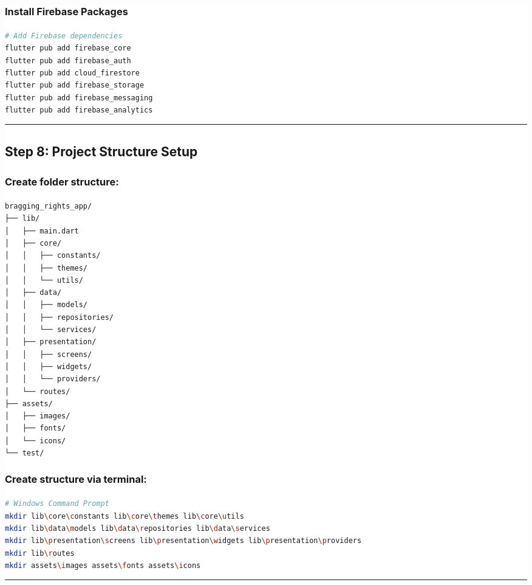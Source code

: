 ### Install Firebase Packages
```bash
# Add Firebase dependencies
flutter pub add firebase_core
flutter pub add firebase_auth
flutter pub add cloud_firestore
flutter pub add firebase_storage
flutter pub add firebase_messaging
flutter pub add firebase_analytics
```

---

## Step 8: Project Structure Setup

### Create folder structure:
```
bragging_rights_app/
├── lib/
│   ├── main.dart
│   ├── core/
│   │   ├── constants/
│   │   ├── themes/
│   │   └── utils/
│   ├── data/
│   │   ├── models/
│   │   ├── repositories/
│   │   └── services/
│   ├── presentation/
│   │   ├── screens/
│   │   ├── widgets/
│   │   └── providers/
│   └── routes/
├── assets/
│   ├── images/
│   ├── fonts/
│   └── icons/
└── test/
```

### Create structure via terminal:
```bash
# Windows Command Prompt
mkdir lib\core\constants lib\core\themes lib\core\utils
mkdir lib\data\models lib\data\repositories lib\data\services  
mkdir lib\presentation\screens lib\presentation\widgets lib\presentation\providers
mkdir lib\routes
mkdir assets\images assets\fonts assets\icons
```

---
